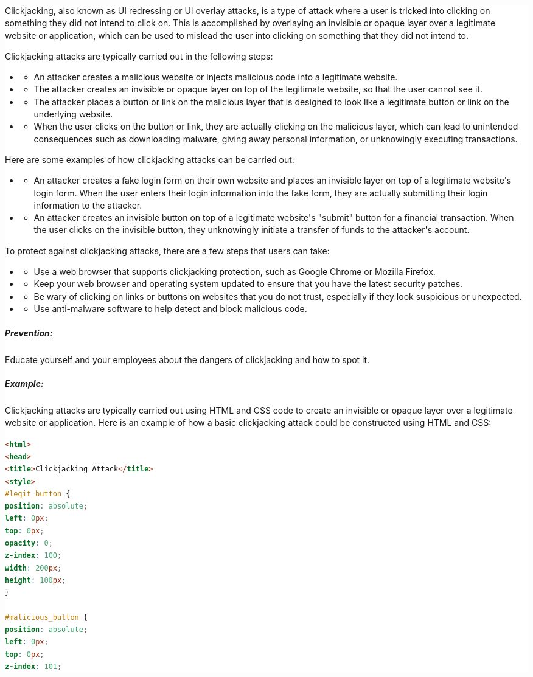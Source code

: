 Clickjacking, also known as UI redressing or UI overlay attacks, is a type of attack where a user is tricked into clicking on something they did not intend to click on. This is accomplished by overlaying an invisible or opaque layer over a legitimate website or application, which can be used to mislead the user into clicking on something that they did not intend to.

Clickjacking attacks are typically carried out in the following steps:

* - An attacker creates a malicious website or injects malicious code into a legitimate website.

* - The attacker creates an invisible or opaque layer on top of the legitimate website, so that the user cannot see it.

* - The attacker places a button or link on the malicious layer that is designed to look like a legitimate button or link on the underlying website.

* - When the user clicks on the button or link, they are actually clicking on the malicious layer, which can lead to unintended consequences such as downloading malware, giving away personal information, or unknowingly executing transactions.

Here are some examples of how clickjacking attacks can be carried out:

* - An attacker creates a fake login form on their own website and places an invisible layer on top of a legitimate website's login form. When the user enters their login information into the fake form, they are actually submitting their login information to the attacker.

* - An attacker creates an invisible button on top of a legitimate website's "submit" button for a financial transaction. When the user clicks on the invisible button, they unknowingly initiate a transfer of funds to the attacker's account.

To protect against clickjacking attacks, there are a few steps that users can take:

* - Use a web browser that supports clickjacking protection, such as Google Chrome or Mozilla Firefox.

* - Keep your web browser and operating system updated to ensure that you have the latest security patches.

* - Be wary of clicking on links or buttons on websites that you do not trust, especially if they look suspicious or unexpected.

* - Use anti-malware software to help detect and block malicious code.

##### Prevention: 
Educate yourself and your employees about the dangers of clickjacking and how to spot it.

##### Example:

Clickjacking attacks are typically carried out using HTML and CSS code to create an invisible or opaque layer over a legitimate website or application. Here is an example of how a basic clickjacking attack could be constructed using HTML and CSS:

```html
<html>
<head>
<title>Clickjacking Attack</title>
<style>
#legit_button {
position: absolute;
left: 0px;
top: 0px;
opacity: 0;
z-index: 100;
width: 200px;
height: 100px;
}

#malicious_button {
position: absolute;
left: 0px;
top: 0px;
z-index: 101;
```